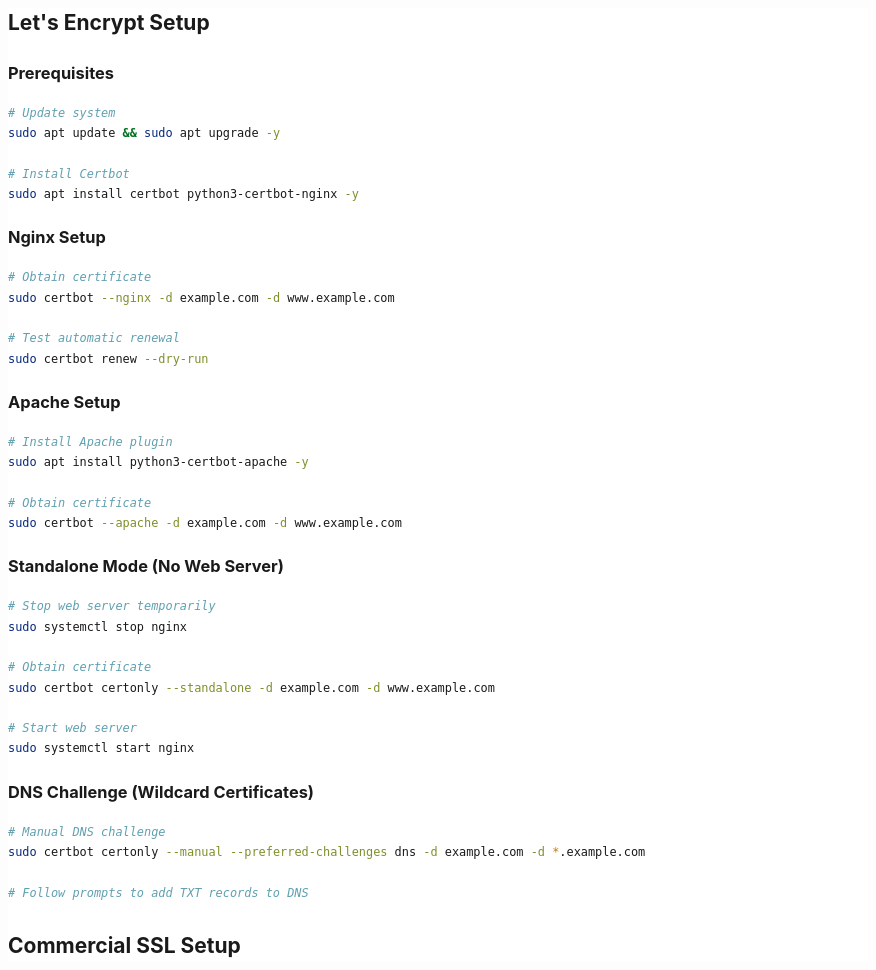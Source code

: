 ## Let's Encrypt Setup

### Prerequisites
```bash
# Update system
sudo apt update && sudo apt upgrade -y

# Install Certbot
sudo apt install certbot python3-certbot-nginx -y
```

### Nginx Setup
```bash
# Obtain certificate
sudo certbot --nginx -d example.com -d www.example.com

# Test automatic renewal
sudo certbot renew --dry-run
```

### Apache Setup
```bash
# Install Apache plugin
sudo apt install python3-certbot-apache -y

# Obtain certificate
sudo certbot --apache -d example.com -d www.example.com
```

### Standalone Mode (No Web Server)
```bash
# Stop web server temporarily
sudo systemctl stop nginx

# Obtain certificate
sudo certbot certonly --standalone -d example.com -d www.example.com

# Start web server
sudo systemctl start nginx
```

### DNS Challenge (Wildcard Certificates)
```bash
# Manual DNS challenge
sudo certbot certonly --manual --preferred-challenges dns -d example.com -d *.example.com

# Follow prompts to add TXT records to DNS
```

## Commercial SSL Setup
